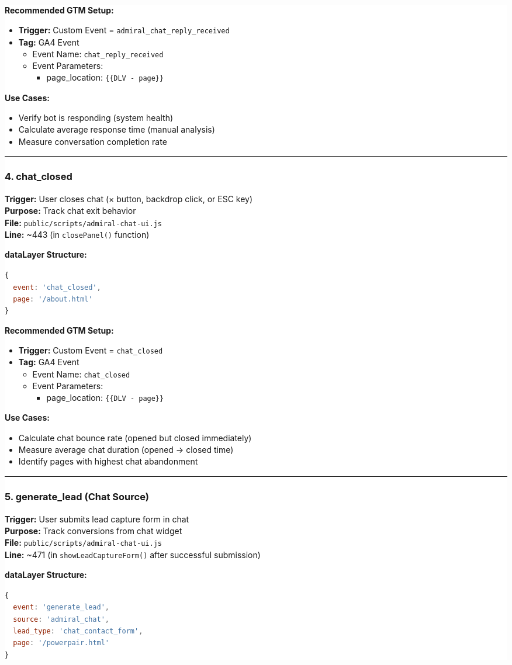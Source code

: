 **Recommended GTM Setup:**
- **Trigger:** Custom Event = `admiral_chat_reply_received`
- **Tag:** GA4 Event
  - Event Name: `chat_reply_received`
  - Event Parameters:
    - page_location: `{{DLV - page}}`

**Use Cases:**
- Verify bot is responding (system health)
- Calculate average response time (manual analysis)
- Measure conversation completion rate

---

### 4. chat_closed
**Trigger:** User closes chat (× button, backdrop click, or ESC key)  
**Purpose:** Track chat exit behavior  
**File:** `public/scripts/admiral-chat-ui.js`  
**Line:** ~443 (in `closePanel()` function)

**dataLayer Structure:**
```javascript
{
  event: 'chat_closed',
  page: '/about.html'
}
```

**Recommended GTM Setup:**
- **Trigger:** Custom Event = `chat_closed`
- **Tag:** GA4 Event
  - Event Name: `chat_closed`
  - Event Parameters:
    - page_location: `{{DLV - page}}`

**Use Cases:**
- Calculate chat bounce rate (opened but closed immediately)
- Measure average chat duration (opened → closed time)
- Identify pages with highest chat abandonment

---

### 5. generate_lead (Chat Source)
**Trigger:** User submits lead capture form in chat  
**Purpose:** Track conversions from chat widget  
**File:** `public/scripts/admiral-chat-ui.js`  
**Line:** ~471 (in `showLeadCaptureForm()` after successful submission)

**dataLayer Structure:**
```javascript
{
  event: 'generate_lead',
  source: 'admiral_chat',
  lead_type: 'chat_contact_form',
  page: '/powerpair.html'
}
```
